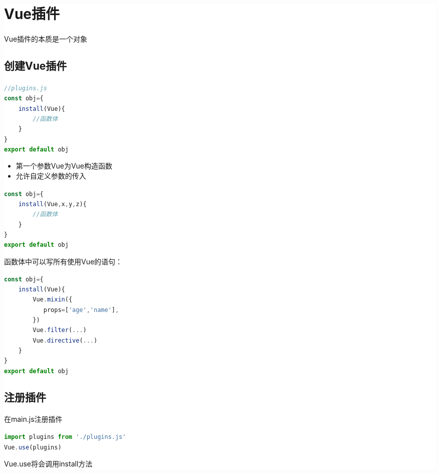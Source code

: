 # Vue插件

Vue插件的本质是一个对象

## 创建Vue插件

```js
//plugins.js
const obj={
    install(Vue){
        //函数体
    }
}
export default obj
```

- 第一个参数Vue为Vue构造函数
- 允许自定义参数的传入

```js
const obj={
    install(Vue,x,y,z){
        //函数体
    }
}
export default obj
```

函数体中可以写所有使用Vue的语句：

```js
const obj={
    install(Vue){
        Vue.mixin({
           props=['age','name'],
        })
        Vue.filter(...)
        Vue.directive(...)   
    }
}
export default obj
```



## 注册插件

在main.js注册插件

```js
import plugins from './plugins.js'
Vue.use(plugins)
```

Vue.use将会调用install方法
